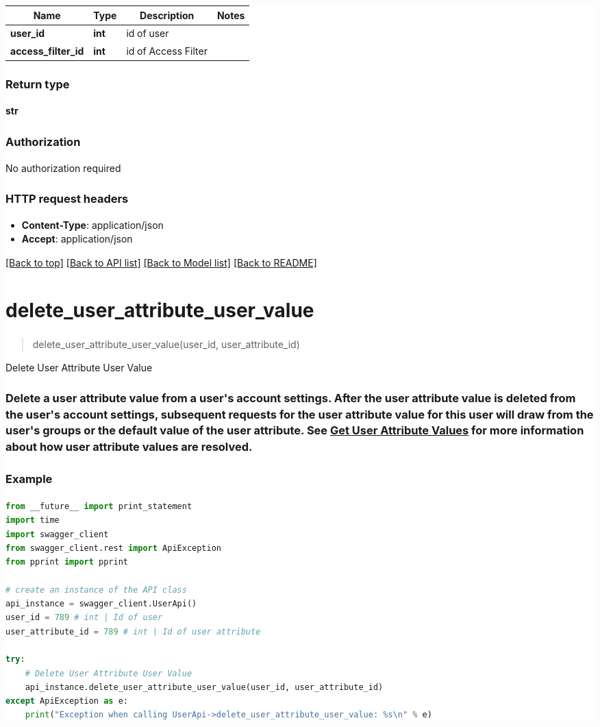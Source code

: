 Name | Type | Description  | Notes
------------- | ------------- | ------------- | -------------
 **user_id** | **int**| id of user | 
 **access_filter_id** | **int**| id of Access Filter | 

### Return type

**str**

### Authorization

No authorization required

### HTTP request headers

 - **Content-Type**: application/json
 - **Accept**: application/json

[[Back to top]](#) [[Back to API list]](../README.md#documentation-for-api-endpoints) [[Back to Model list]](../README.md#documentation-for-models) [[Back to README]](../README.md)

# **delete_user_attribute_user_value**
> delete_user_attribute_user_value(user_id, user_attribute_id)

Delete User Attribute User Value

### Delete a user attribute value from a user's account settings.  After the user attribute value is deleted from the user's account settings, subsequent requests for the user attribute value for this user will draw from the user's groups or the default value of the user attribute. See [Get User Attribute Values](#!/User/user_attribute_user_values) for more information about how user attribute values are resolved. 

### Example 
```python
from __future__ import print_statement
import time
import swagger_client
from swagger_client.rest import ApiException
from pprint import pprint

# create an instance of the API class
api_instance = swagger_client.UserApi()
user_id = 789 # int | Id of user
user_attribute_id = 789 # int | Id of user attribute

try: 
    # Delete User Attribute User Value
    api_instance.delete_user_attribute_user_value(user_id, user_attribute_id)
except ApiException as e:
    print("Exception when calling UserApi->delete_user_attribute_user_value: %s\n" % e)
```
